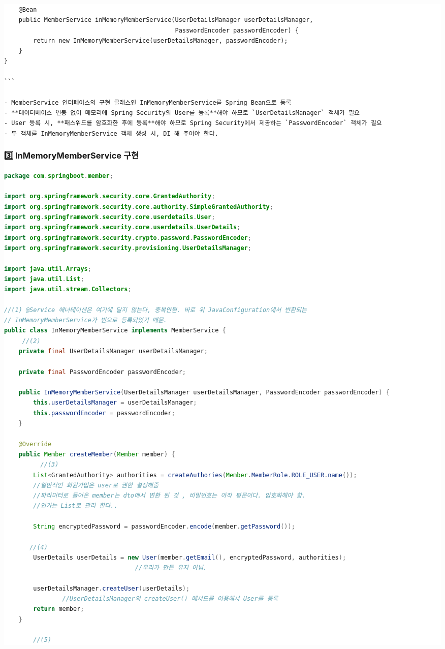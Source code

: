         @Bean
        public MemberService inMemoryMemberService(UserDetailsManager userDetailsManager,
                                                   PasswordEncoder passwordEncoder) {
            return new InMemoryMemberService(userDetailsManager, passwordEncoder);
        }
    }
    
    ```
    
    - MemberService 인터페이스의 구현 클래스인 InMemoryMemberService를 Spring Bean으로 등록
    - **데이터베이스 연동 없이 메모리에 Spring Security의 User를 등록**해야 하므로 `UserDetailsManager` 객체가 필요
    - User 등록 시, **패스워드를 암호화한 후에 등록**해야 하므로 Spring Security에서 제공하는 `PasswordEncoder` 객체가 필요
    - 두 객체를 InMemoryMemberService 객체 생성 시, DI 해 주어야 한다.
    

### **3️⃣ InMemoryMemberService 구현**

```java
package com.springboot.member;

import org.springframework.security.core.GrantedAuthority;
import org.springframework.security.core.authority.SimpleGrantedAuthority;
import org.springframework.security.core.userdetails.User;
import org.springframework.security.core.userdetails.UserDetails;
import org.springframework.security.crypto.password.PasswordEncoder;
import org.springframework.security.provisioning.UserDetailsManager;

import java.util.Arrays;
import java.util.List;
import java.util.stream.Collectors;

//(1) @Service 애너테이션은 여기에 달지 않는다, 중복안됨. 바로 위 JavaConfiguration에서 반환되는 
// InMemoryMemberService가 빈으로 등록되었기 때문.
public class InMemoryMemberService implements MemberService {
     //(2)
    private final UserDetailsManager userDetailsManager;
  
    private final PasswordEncoder passwordEncoder;

    public InMemoryMemberService(UserDetailsManager userDetailsManager, PasswordEncoder passwordEncoder) {
        this.userDetailsManager = userDetailsManager;
        this.passwordEncoder = passwordEncoder;
    }

    @Override
    public Member createMember(Member member) {
		  //(3)
        List<GrantedAuthority> authorities = createAuthories(Member.MemberRole.ROLE_USER.name());
        //일반적인 회원가입은 user로 권한 설정해줌
        //파라미터로 들어온 member는 dto에서 변환 된 것 , 비밀번호는 아직 평문이다. 암호화해야 함.
        //인가는 List로 관리 한다..

        String encryptedPassword = passwordEncoder.encode(member.getPassword());
       
       //(4)
        UserDetails userDetails = new User(member.getEmail(), encryptedPassword, authorities);
                                    //우리가 만든 유저 아님.

        userDetailsManager.createUser(userDetails); 
		        //UserDetailsManager의 createUser() 메서드를 이용해서 User를 등록
        return member;
    }

		//(5) 
```
